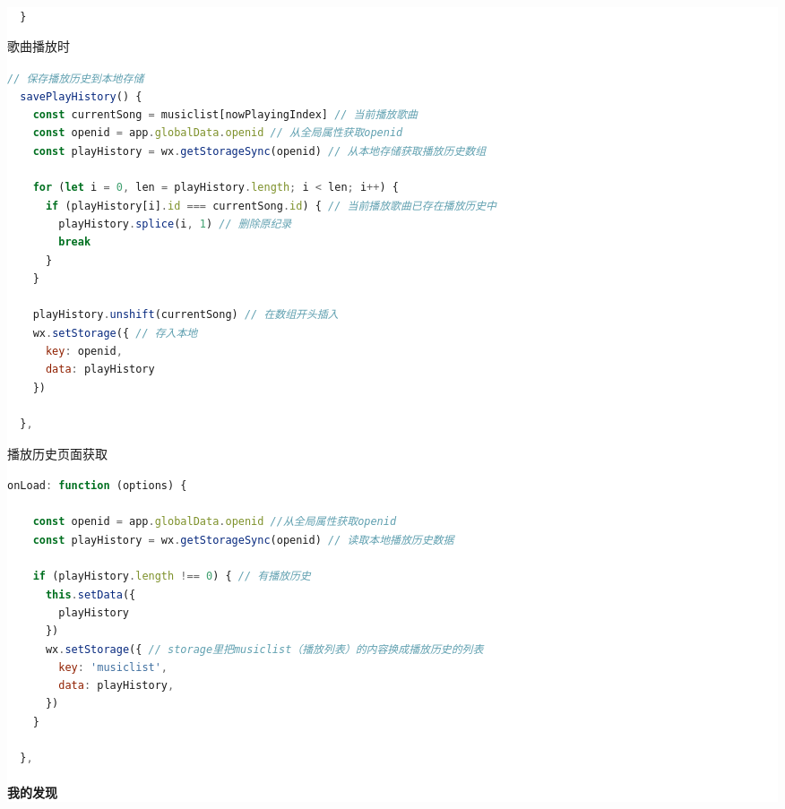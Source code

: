 ```js
  }
```



歌曲播放时

```js
// 保存播放历史到本地存储
  savePlayHistory() {
    const currentSong = musiclist[nowPlayingIndex] // 当前播放歌曲
    const openid = app.globalData.openid // 从全局属性获取openid
    const playHistory = wx.getStorageSync(openid) // 从本地存储获取播放历史数组

    for (let i = 0, len = playHistory.length; i < len; i++) {
      if (playHistory[i].id === currentSong.id) { // 当前播放歌曲已存在播放历史中
        playHistory.splice(i, 1) // 删除原纪录
        break
      }
    }

    playHistory.unshift(currentSong) // 在数组开头插入
    wx.setStorage({ // 存入本地
      key: openid,
      data: playHistory
    })

  },
```



播放历史页面获取

```js
onLoad: function (options) {

    const openid = app.globalData.openid //从全局属性获取openid
    const playHistory = wx.getStorageSync(openid) // 读取本地播放历史数据

    if (playHistory.length !== 0) { // 有播放历史
      this.setData({
        playHistory
      })
      wx.setStorage({ // storage里把musiclist（播放列表）的内容换成播放历史的列表
        key: 'musiclist',
        data: playHistory,
      })
    }

  },
```



#### 我的发现
